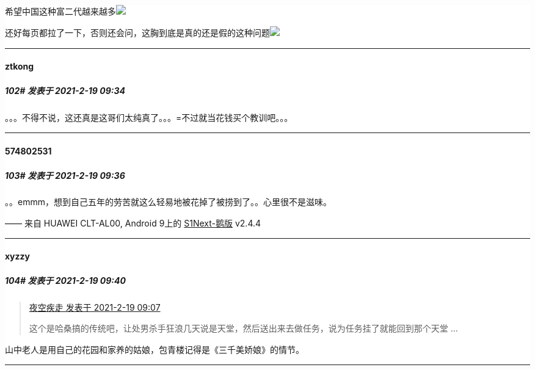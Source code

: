 


希望中国这种富二代越来越多<img src="https://static.saraba1st.com/image/smiley/face2017/037.png" referrerpolicy="no-referrer">


还好每页都拉了一下，否则还会问，这胸到底是真的还是假的这种问题<img src="https://static.saraba1st.com/image/smiley/face2017/067.png" referrerpolicy="no-referrer">







*****

####  ztkong  
##### 102#       发表于 2021-2-19 09:34




。。。不得不说，这还真是这哥们太纯真了。。。=不过就当花钱买个教训吧。。。







*****

####  574802531  
##### 103#       发表于 2021-2-19 09:36




。。emmm，想到自己五年的劳苦就这么轻易地被花掉了被捞到了。。心里很不是滋味。

—— 来自 HUAWEI CLT-AL00, Android 9上的 [S1Next-鹅版](https://github.com/ykrank/S1-Next/releases) v2.4.4







*****

####  xyzzy  
##### 104#       发表于 2021-2-19 09:40



<blockquote><a href="httphttps://bbs.saraba1st.com/2b/forum.php?mod=redirect&amp;goto=findpost&amp;pid=50373517&amp;ptid=1988448" target="_blank">夜空疾走 发表于 2021-2-19 09:07</a>

这个是哈桑搞的传统吧，让处男杀手狂浪几天说是天堂，然后送出来去做任务，说为任务挂了就能回到那个天堂 ...</blockquote>
山中老人是用自己的花园和家养的姑娘，包青楼记得是《三千美娇娘》的情节。







*****
